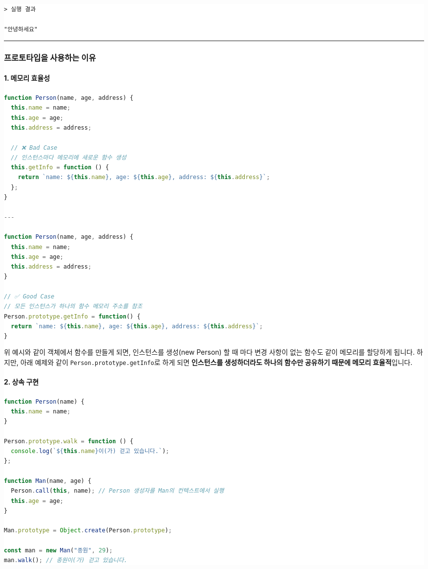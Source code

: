 ```
> 실행 결과

"안녕하세요"
```

---

### 프로토타입을 사용하는 이유

#### 1. **메모리 효율성**

```js
function Person(name, age, address) {
  this.name = name;
  this.age = age;
  this.address = address;

  // ❌ Bad Case
  // 인스턴스마다 메모리에 새로운 함수 생성
  this.getInfo = function () {
    return `name: ${this.name}, age: ${this.age}, address: ${this.address}`;
  };
}

---

function Person(name, age, address) {
  this.name = name;
  this.age = age;
  this.address = address;
}

// ✅ Good Case
// 모든 인스턴스가 하나의 함수 메모리 주소를 참조
Person.prototype.getInfo = function() {
  return `name: ${this.name}, age: ${this.age}, address: ${this.address}`;
}
```

위 예시와 같이 객체에서 함수를 만들게 되면, 인스턴스를 생성(new Person) 할 때 마다 변경 사항이 없는 함수도 같이 메모리를 할당하게 됩니다.
하지만, 아래 예제와 같이 `Person.prototype.getInfo`로 하게 되면 **인스턴스를 생성하더라도 하나의 함수만 공유하기 때문에 메모리 효율적**입니다.

#### 2. **상속 구현**

```js
function Person(name) {
  this.name = name;
}

Person.prototype.walk = function () {
  console.log(`${this.name}이(가) 걷고 있습니다.`);
};

function Man(name, age) {
  Person.call(this, name); // Person 생성자를 Man의 컨텍스트에서 실행
  this.age = age;
}

Man.prototype = Object.create(Person.prototype);

const man = new Man("종원", 29);
man.walk(); // 종원이(가) 걷고 있습니다.
```
